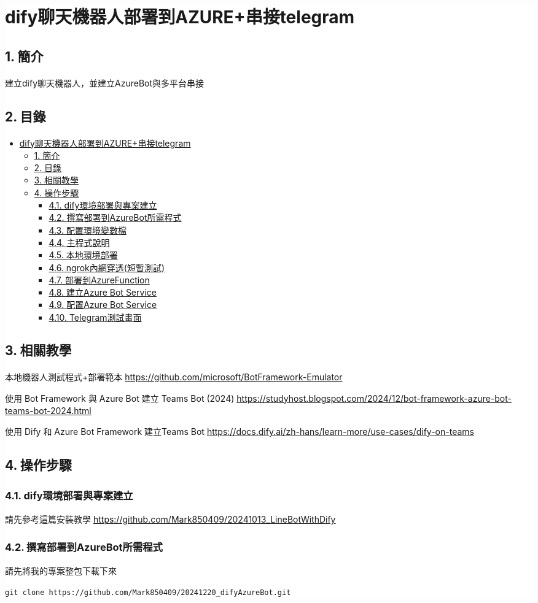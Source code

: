 #  dify聊天機器人部署到AZURE+串接telegram

## 1. 簡介

建立dify聊天機器人，並建立AzureBot與多平台串接

## 2. 目錄

- [dify聊天機器人部署到AZURE+串接telegram](#dify聊天機器人部署到azure串接telegram)
  - [1. 簡介](#1-簡介)
  - [2. 目錄](#2-目錄)
  - [3. 相關教學](#3-相關教學)
  - [4. 操作步驟](#4-操作步驟)
    - [4.1. dify環境部署與專案建立](#41-dify環境部署與專案建立)
    - [4.2. 撰寫部署到AzureBot所需程式](#42-撰寫部署到azurebot所需程式)
    - [4.3. 配置環境變數檔](#43-配置環境變數檔)
    - [4.4. 主程式說明](#44-主程式說明)
    - [4.5. 本地環境部署](#45-本地環境部署)
    - [4.6. ngrok內網穿透(短暫測試)](#46-ngrok內網穿透短暫測試)
    - [4.7. 部署到AzureFunction](#47-部署到azurefunction)
    - [4.8. 建立Azure Bot Service](#48-建立azure-bot-service)
    - [4.9. 配置Azure Bot Service](#49-配置azure-bot-service)
    - [4.10. Telegram測試畫面](#410-telegram測試畫面)


## 3. 相關教學

本地機器人測試程式+部署範本
https://github.com/microsoft/BotFramework-Emulator

使用 Bot Framework 與 Azure Bot 建立 Teams Bot (2024)
https://studyhost.blogspot.com/2024/12/bot-framework-azure-bot-teams-bot-2024.html

使用 Dify 和 Azure Bot Framework 建立Teams Bot
https://docs.dify.ai/zh-hans/learn-more/use-cases/dify-on-teams


## 4. 操作步驟

### 4.1. dify環境部署與專案建立

請先參考這篇安裝教學
https://github.com/Mark850409/20241013_LineBotWithDify


### 4.2. 撰寫部署到AzureBot所需程式

請先將我的專案整包下載下來

```
git clone https://github.com/Mark850409/20241220_difyAzureBot.git
```

